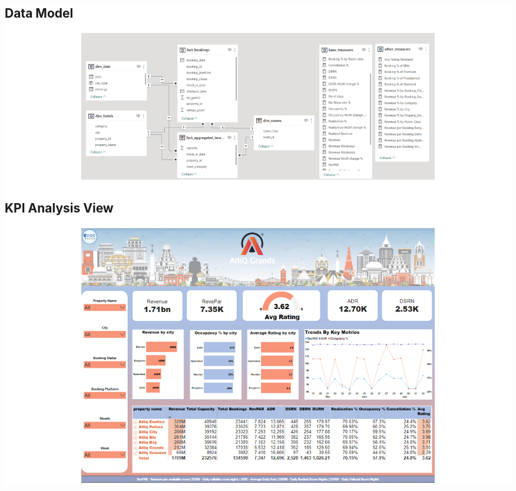 ## Data Model
<p align="center">
    <img src='https://github.com/chandreshkhuntia/Hospitality-Domain-Challenge-by-CodeBasics-in-Power-BI/blob/e8a2f2f485b871e022870b826175652746db6793/Resources/data%20model.PNG' width="600">
</p>

## KPI Analysis View
<p align="center">
    <img src='https://github.com/chandreshkhuntia/Hospitality-Domain-Challenge-by-CodeBasics-in-Power-BI/blob/55445b8792860713df70b2f26365db9c178f498d/Resources/kpi.PNG' width="600">
</p>
